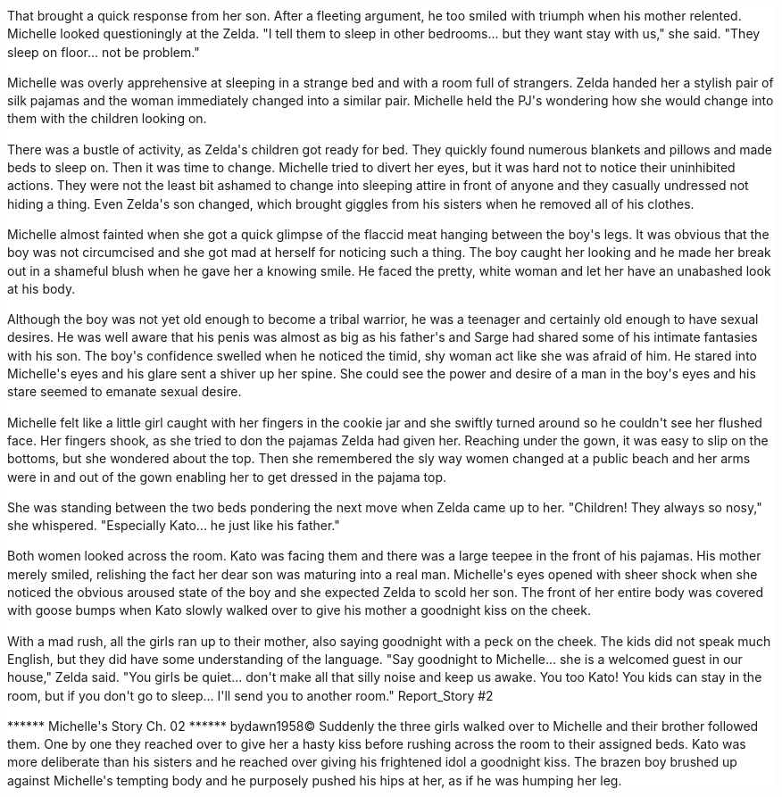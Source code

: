  That brought a quick response from her son. After a fleeting argument, he too smiled with triumph when his mother relented. Michelle looked questioningly at the Zelda. "I tell them to sleep in other bedrooms... but they want stay with us," she said. "They sleep on floor... not be problem." 

 Michelle was overly apprehensive at sleeping in a strange bed and with a room full of strangers. Zelda handed her a stylish pair of silk pajamas and the woman immediately changed into a similar pair. Michelle held the PJ's wondering how she would change into them with the children looking on. 

 There was a bustle of activity, as Zelda's children got ready for bed. They quickly found numerous blankets and pillows and made beds to sleep on. Then it was time to change. Michelle tried to divert her eyes, but it was hard not to notice their uninhibited actions. They were not the least bit ashamed to change into sleeping attire in front of anyone and they casually undressed not hiding a thing. Even Zelda's son changed, which brought giggles from his sisters when he removed all of his clothes. 

 Michelle almost fainted when she got a quick glimpse of the flaccid meat hanging between the boy's legs. It was obvious that the boy was not circumcised and she got mad at herself for noticing such a thing. The boy caught her looking and he made her break out in a shameful blush when he gave her a knowing smile. He faced the pretty, white woman and let her have an unabashed look at his body. 

 Although the boy was not yet old enough to become a tribal warrior, he was a teenager and certainly old enough to have sexual desires. He was well aware that his penis was almost as big as his father's and Sarge had shared some of his intimate fantasies with his son. The boy's confidence swelled when he noticed the timid, shy woman act like she was afraid of him. He stared into Michelle's eyes and his glare sent a shiver up her spine. She could see the power and desire of a man in the boy's eyes and his stare seemed to emanate sexual desire. 

 Michelle felt like a little girl caught with her fingers in the cookie jar and she swiftly turned around so he couldn't see her flushed face. Her fingers shook, as she tried to don the pajamas Zelda had given her. Reaching under the gown, it was easy to slip on the bottoms, but she wondered about the top. Then she remembered the sly way women changed at a public beach and her arms were in and out of the gown enabling her to get dressed in the pajama top. 

 She was standing between the two beds pondering the next move when Zelda came up to her. "Children! They always so nosy," she whispered. "Especially Kato... he just like his father." 

 Both women looked across the room. Kato was facing them and there was a large teepee in the front of his pajamas. His mother merely smiled, relishing the fact her dear son was maturing into a real man. Michelle's eyes opened with sheer shock when she noticed the obvious aroused state of the boy and she expected Zelda to scold her son. The front of her entire body was covered with goose bumps when Kato slowly walked over to give his mother a goodnight kiss on the cheek. 

 With a mad rush, all the girls ran up to their mother, also saying goodnight with a peck on the cheek. The kids did not speak much English, but they did have some understanding of the language. "Say goodnight to Michelle... she is a welcomed guest in our house," Zelda said. "You girls be quiet... don't make all that silly noise and keep us awake. You too Kato! You kids can stay in the room, but if you don't go to sleep... I'll send you to another room." Report_Story #2 

 

 ****** Michelle's Story Ch. 02 ****** bydawn1958© Suddenly the three girls walked over to Michelle and their brother followed them. One by one they reached over to give her a hasty kiss before rushing across the room to their assigned beds. Kato was more deliberate than his sisters and he reached over giving his frightened idol a goodnight kiss. The brazen boy brushed up against Michelle's tempting body and he purposely pushed his hips at her, as if he was humping her leg. 
